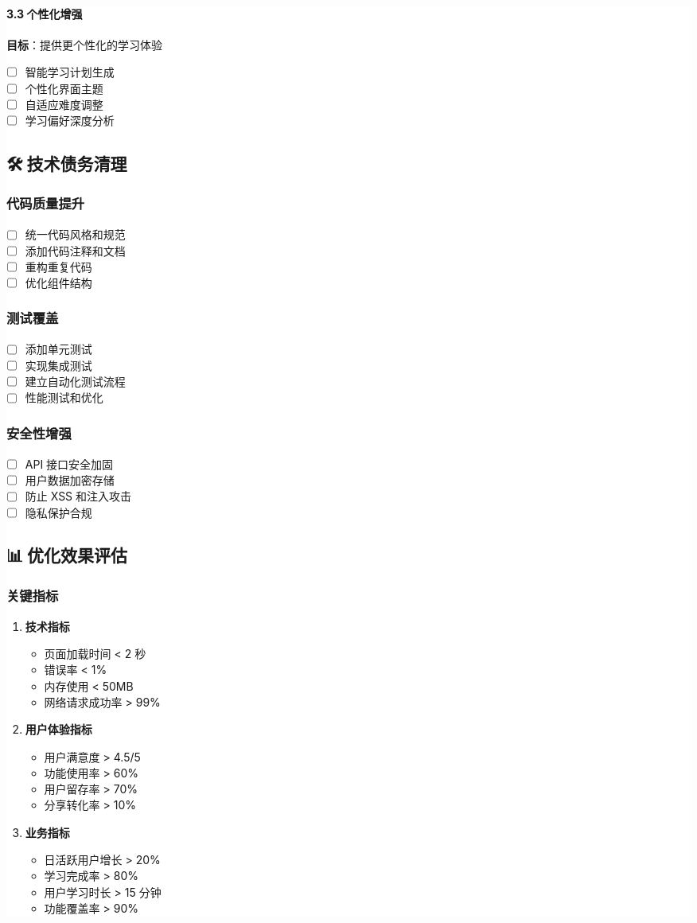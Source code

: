 #### 3.3 个性化增强

**目标**：提供更个性化的学习体验

- [ ] 智能学习计划生成
- [ ] 个性化界面主题
- [ ] 自适应难度调整
- [ ] 学习偏好深度分析

## 🛠️ 技术债务清理

### 代码质量提升

- [ ] 统一代码风格和规范
- [ ] 添加代码注释和文档
- [ ] 重构重复代码
- [ ] 优化组件结构

### 测试覆盖

- [ ] 添加单元测试
- [ ] 实现集成测试
- [ ] 建立自动化测试流程
- [ ] 性能测试和优化

### 安全性增强

- [ ] API 接口安全加固
- [ ] 用户数据加密存储
- [ ] 防止 XSS 和注入攻击
- [ ] 隐私保护合规

## 📊 优化效果评估

### 关键指标

1. **技术指标**

   - 页面加载时间 < 2 秒
   - 错误率 < 1%
   - 内存使用 < 50MB
   - 网络请求成功率 > 99%

2. **用户体验指标**

   - 用户满意度 > 4.5/5
   - 功能使用率 > 60%
   - 用户留存率 > 70%
   - 分享转化率 > 10%

3. **业务指标**
   - 日活跃用户增长 > 20%
   - 学习完成率 > 80%
   - 用户学习时长 > 15 分钟
   - 功能覆盖率 > 90%
